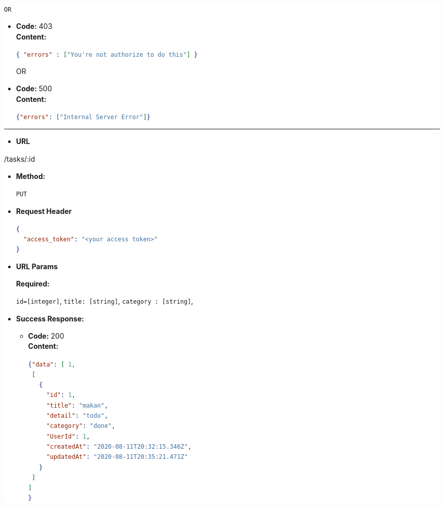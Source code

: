     OR

  * **Code:** 403 <br />
    **Content:** 
    ```json
    { "errors" : ["You're not authorize to do this"] }
    ```

    OR
  * **Code:** 500 <br />
    **Content:** 
    ```json
    {"errors": ["Internal Server Error"]}
    ```
    

********

* **URL**

 /tasks/:id

* **Method:**

  `PUT`

* **Request Header**

    ```json
    {
      "access_token": "<your access token>"
    }
    ```


*  **URL Params**

   **Required:**

    `id=[integer]`,
    `title: [string]`,
    `category : [string]`,

* **Success Response:**

  * **Code:** 200 <br />
    **Content:**
     ```json
    {"data": [ 1,
      [
        {
          "id": 1,
          "title": "makan",
          "detail": "todo",
          "category": "done",
          "UserId": 1,
          "createdAt": "2020-08-11T20:32:15.346Z",
          "updatedAt": "2020-08-11T20:35:21.471Z"
        }
      ]
    ]
    }
    ```
